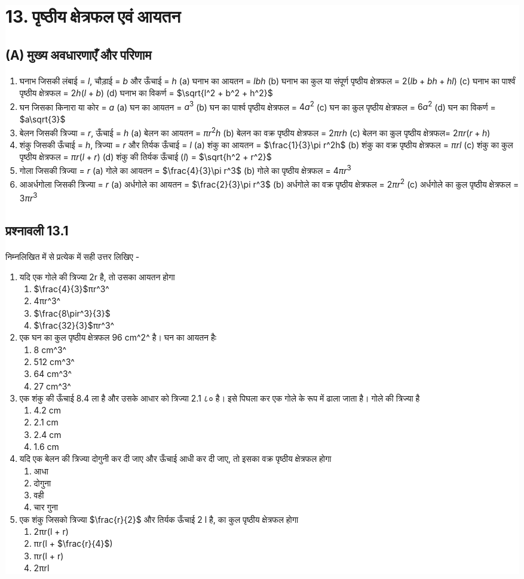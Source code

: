 # 13. पृष्ठीय क्षेत्रफल एवं आयतन

## (A) मुख्य अवधारणाएँ और परिणाम

1. घनाभ जिसकी लंबाई = $l$, चौड़ाई = $b$ और ऊँचाई = $h$
   (a) घनाभ का आयतन = $lbh$
   (b) घनाभ का कुल या संपूर्ण पृष्ठीय क्षेत्रफल = $2(lb + bh + hl)$
   (c) घनाभ का पार्श्वं पृष्ठीय क्षेत्रफल = $2h(l + b)$
   (d) घनाभ का विकर्ण = $\sqrt{l^2 + b^2 + h^2}$
2. घन जिसका किनारा या कोर = $a$
   (a) घन का आयतन = $a^3$
   (b) घन का पार्श्व पृष्ठीय क्षेत्रफल = $4a^2$
   (c) घन का कुल पृष्ठीय क्षेत्रफल = $6a^2$
   (d) घन का विकर्ण = $a\sqrt{3}$
3. बेलन जिसकी त्रिज्या = $r$, ऊँचाई = $h$
   (a) बेलन का आयतन = $\pi r^2h$
   (b) बेलन का वक्र पृष्ठीय क्षेत्रफल = $2πrh$
   (c) बेलन का कुल पृष्ठीय क्षेत्रफल= $2πr(r + h)$
4. शंकु जिसकी ऊँचाई = $h$, त्रिज्या = $r$ और तिर्यक ऊँचाई = $l$
   (a) शंकु का आयतन = $\frac{1}{3}\pi r^2h$
   (b) शंकु का वक्र पृष्ठीय क्षेत्रफल = $πrl$
   (c) शंकु का कुल पृष्ठीय क्षेत्रफल = $πr(l + r)$
   (d) शंकु की तिर्यक ऊँचाई ($l$) = $\sqrt{h^2 + r^2}$
5. गोला जिसकी त्रिज्या = $r$
   (a) गोले का आयतन = $\frac{4}{3}\pi r^3$
   (b) गोले का पृष्ठीय क्षेत्रफल = $4\pi r^3$
6. आअर्धगोला जिसकी त्रिज्या = $r$
   (a) अर्धगोले का आयतन = $\frac{2}{3}\pi r^3$
   (b) अर्धगोले का वक्र पृष्ठीय क्षेत्रफल = $2\pi r^2$
   (c) अर्धगोले का कुल पृष्ठीय क्षेत्रफल = $3\pi r^3$

## प्रश्‍नावली 13.1

निम्नलिखित में से प्रत्येक में सही उत्तर लिखिए -

1. यदि एक गोले की त्रिज्या 2r है, तो उसका आयतन होगा
   1. $\frac{4}{3}$πr^3^
   2. 4πr^3^
   3. $\frac{8\pir^3}{3}$
   4. $\frac{32}{3}$πr^3^
2. एक घन का कुल पृष्ठीय क्षेत्रफल 96 cm^2^ है। घन का आयतन हैः
   1. 8 cm^3^
   2. 512 cm^3^
   3. 64 cm^3^
   4. 27 cm^3^
3. एक शंकु की ऊँचाई 8.4 ला है और उसके आधार को त्रिज्या 2.1 ८० है। इसे पिघला कर एक गोले के रूप में ढाला जाता है। गोले की त्रिज्या है
   1. 4.2 cm
   2. 2.1 cm
   3. 2.4 cm
   4. 1.6 cm
4. यदि एक बेलन की त्रिज्या दोगुनी कर दी जाए और ऊँचाई आधी कर दी जाए, तो इसका वक्र पृष्ठीय क्षेत्रफल होगा
   1. आधा
   2. दोगुना
   3. वही
   4. चार गुना
5. एक शंकु जिसको त्रिज्या $\frac{r}{2}$ और तिर्यक ऊँचाई 2 l है, का कुल पृष्ठीय क्षेत्रफल होगा
   1. 2πr(l + r)
   2. πr(l + $\frac{r}{4}$)
   3. πr(l + r)
   4. 2πrl
